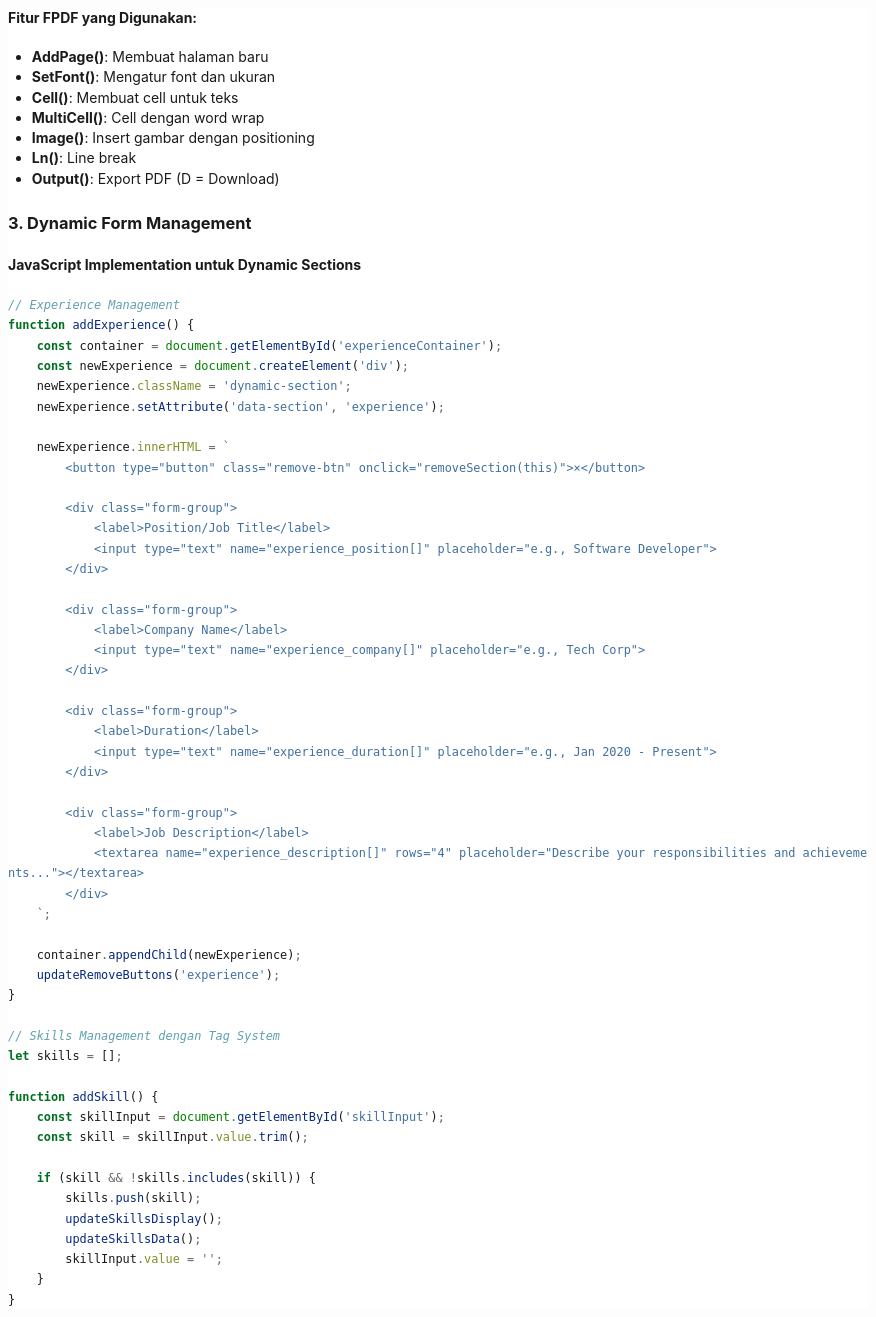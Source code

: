 #### Fitur FPDF yang Digunakan:
- **AddPage()**: Membuat halaman baru
- **SetFont()**: Mengatur font dan ukuran
- **Cell()**: Membuat cell untuk teks
- **MultiCell()**: Cell dengan word wrap
- **Image()**: Insert gambar dengan positioning
- **Ln()**: Line break
- **Output()**: Export PDF (D = Download)

### 3. **Dynamic Form Management**

#### JavaScript Implementation untuk Dynamic Sections

```javascript
// Experience Management
function addExperience() {
    const container = document.getElementById('experienceContainer');
    const newExperience = document.createElement('div');
    newExperience.className = 'dynamic-section';
    newExperience.setAttribute('data-section', 'experience');
    
    newExperience.innerHTML = `
        <button type="button" class="remove-btn" onclick="removeSection(this)">×</button>
        
        <div class="form-group">
            <label>Position/Job Title</label>
            <input type="text" name="experience_position[]" placeholder="e.g., Software Developer">
        </div>
        
        <div class="form-group">
            <label>Company Name</label>
            <input type="text" name="experience_company[]" placeholder="e.g., Tech Corp">
        </div>
        
        <div class="form-group">
            <label>Duration</label>
            <input type="text" name="experience_duration[]" placeholder="e.g., Jan 2020 - Present">
        </div>
        
        <div class="form-group">
            <label>Job Description</label>
            <textarea name="experience_description[]" rows="4" placeholder="Describe your responsibilities and achievements..."></textarea>
        </div>
    `;
    
    container.appendChild(newExperience);
    updateRemoveButtons('experience');
}

// Skills Management dengan Tag System
let skills = [];

function addSkill() {
    const skillInput = document.getElementById('skillInput');
    const skill = skillInput.value.trim();
    
    if (skill && !skills.includes(skill)) {
        skills.push(skill);
        updateSkillsDisplay();
        updateSkillsData();
        skillInput.value = '';
    }
}
```